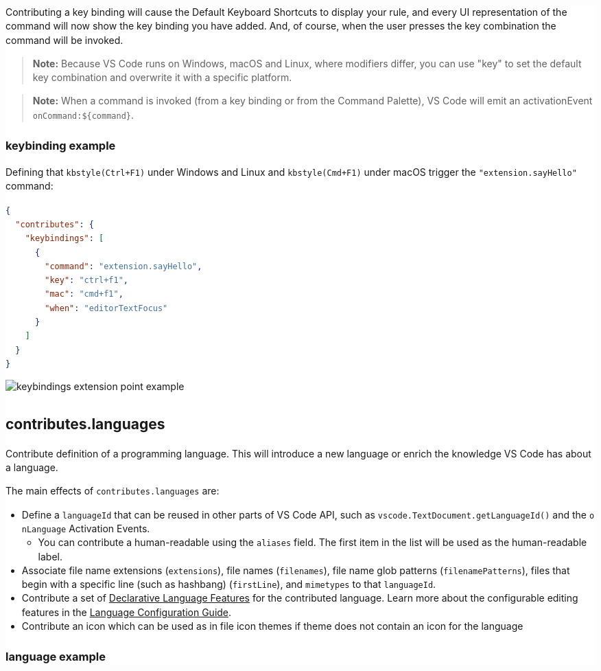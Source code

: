 Contributing a key binding will cause the Default Keyboard Shortcuts to display your rule, and every UI representation of the command will now show the key binding you have added. And, of course, when the user presses the key combination the command will be invoked.

> **Note:** Because VS Code runs on Windows, macOS and Linux, where modifiers differ, you can use "key" to set the default key combination and overwrite it with a specific platform.

> **Note:** When a command is invoked (from a key binding or from the Command Palette), VS Code will emit an activationEvent `onCommand:${command}`.

### keybinding example

Defining that `kbstyle(Ctrl+F1)` under Windows and Linux and `kbstyle(Cmd+F1)` under macOS trigger the `"extension.sayHello"` command:

```json
{
  "contributes": {
    "keybindings": [
      {
        "command": "extension.sayHello",
        "key": "ctrl+f1",
        "mac": "cmd+f1",
        "when": "editorTextFocus"
      }
    ]
  }
}
```

![keybindings extension point example](images/contribution-points/keybindings.png)

## contributes.languages

Contribute definition of a programming language. This will introduce a new language or enrich the knowledge VS Code has about a language.

The main effects of `contributes.languages` are:

- Define a `languageId` that can be reused in other parts of VS Code API, such as `vscode.TextDocument.getLanguageId()` and the `onLanguage` Activation Events.
  - You can contribute a human-readable using the `aliases` field. The first item in the list will be used as the human-readable label.
- Associate file name extensions (`extensions`), file names (`filenames`), file name glob patterns (`filenamePatterns`), files that begin with a specific line (such as hashbang) (`firstLine`), and `mimetypes` to that `languageId`.
- Contribute a set of [Declarative Language Features](/api/language-extensions/overview#declarative-language-features) for the contributed language. Learn more about the configurable editing features in the [Language Configuration Guide](/api/language-extensions/language-configuration-guide).
- Contribute an icon which can be used as in file icon themes if theme does not contain an icon for the language

### language example
